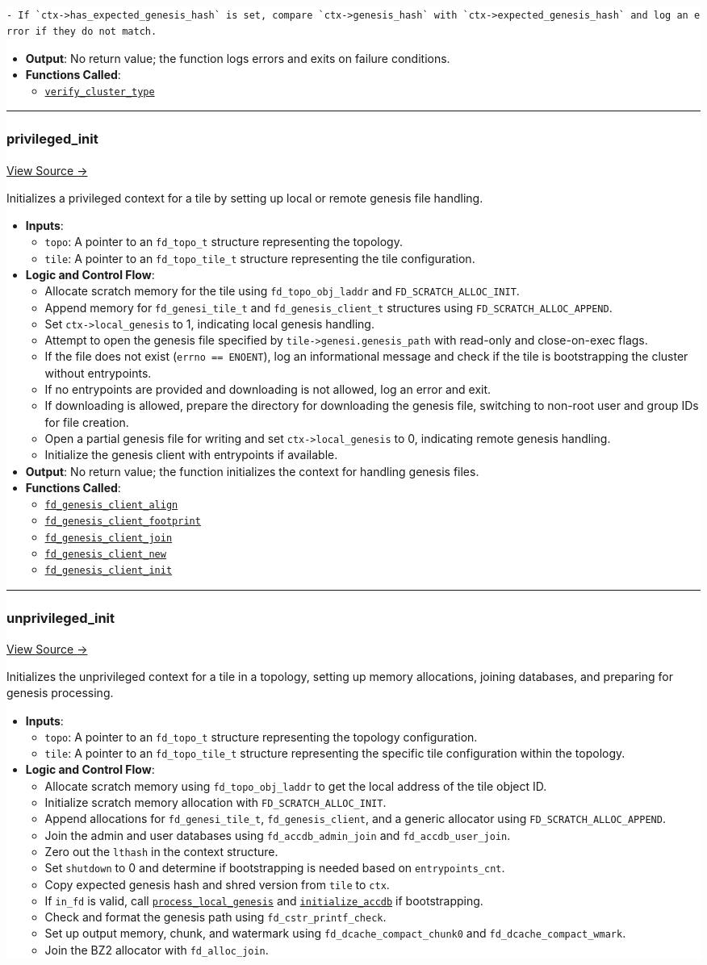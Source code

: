     - If `ctx->has_expected_genesis_hash` is set, compare `ctx->genesis_hash` with `ctx->expected_genesis_hash` and log an error if they do not match.
- **Output**: No return value; the function logs errors and exits on failure conditions.
- **Functions Called**:
    - [`verify_cluster_type`](<#verify_cluster_type>)


---
### privileged\_init
[View Source →](<../../../../../src/discof/genesis/fd_genesi_tile.c#L392>)

Initializes a privileged context for a tile by setting up local or remote genesis file handling.
- **Inputs**:
    - ``topo``: A pointer to an `fd_topo_t` structure representing the topology.
    - ``tile``: A pointer to an `fd_topo_tile_t` structure representing the tile configuration.
- **Logic and Control Flow**:
    - Allocate scratch memory for the tile using `fd_topo_obj_laddr` and `FD_SCRATCH_ALLOC_INIT`.
    - Append memory for `fd_genesi_tile_t` and `fd_genesis_client_t` structures using `FD_SCRATCH_ALLOC_APPEND`.
    - Set `ctx->local_genesis` to 1, indicating local genesis handling.
    - Attempt to open the genesis file specified by `tile->genesi.genesis_path` with read-only and close-on-exec flags.
    - If the file does not exist (`errno == ENOENT`), log an informational message and check if the tile is bootstrapping the cluster without entrypoints.
    - If no entrypoints are provided and downloading is not allowed, log an error and exit.
    - If downloading is allowed, prepare the directory for downloading the genesis file, switching to non-root user and group IDs for file creation.
    - Open a partial genesis file for writing and set `ctx->local_genesis` to 0, indicating remote genesis handling.
    - Initialize the genesis client with entrypoints if available.
- **Output**: No return value; the function initializes the context for handling genesis files.
- **Functions Called**:
    - [`fd_genesis_client_align`](<fd_genesis_client.c.md#fd_genesis_client_align>)
    - [`fd_genesis_client_footprint`](<fd_genesis_client.c.md#fd_genesis_client_footprint>)
    - [`fd_genesis_client_join`](<fd_genesis_client.c.md#fd_genesis_client_join>)
    - [`fd_genesis_client_new`](<fd_genesis_client.c.md#fd_genesis_client_new>)
    - [`fd_genesis_client_init`](<fd_genesis_client.c.md#fd_genesis_client_init>)


---
### unprivileged\_init
[View Source →](<../../../../../src/discof/genesis/fd_genesi_tile.c#L454>)

Initializes the unprivileged context for a tile in a topology, setting up memory allocations, joining databases, and preparing for genesis processing.
- **Inputs**:
    - ``topo``: A pointer to an `fd_topo_t` structure representing the topology configuration.
    - ``tile``: A pointer to an `fd_topo_tile_t` structure representing the specific tile configuration within the topology.
- **Logic and Control Flow**:
    - Allocate scratch memory using `fd_topo_obj_laddr` to get the local address of the tile object ID.
    - Initialize scratch memory allocation with `FD_SCRATCH_ALLOC_INIT`.
    - Append allocations for `fd_genesi_tile_t`, `fd_genesis_client`, and a generic allocator using `FD_SCRATCH_ALLOC_APPEND`.
    - Join the admin and user databases using `fd_accdb_admin_join` and `fd_accdb_user_join`.
    - Zero out the `lthash` in the context structure.
    - Set `shutdown` to 0 and determine if bootstrapping is needed based on `entrypoints_cnt`.
    - Copy expected genesis hash and shred version from `tile` to `ctx`.
    - If `in_fd` is valid, call [`process_local_genesis`](<#process_local_genesis>) and [`initialize_accdb`](<#initialize_accdb>) if bootstrapping.
    - Check and format the genesis path using `fd_cstr_printf_check`.
    - Set up output memory, chunk, and watermark using `fd_dcache_compact_chunk0` and `fd_dcache_compact_wmark`.
    - Join the BZ2 allocator with `fd_alloc_join`.